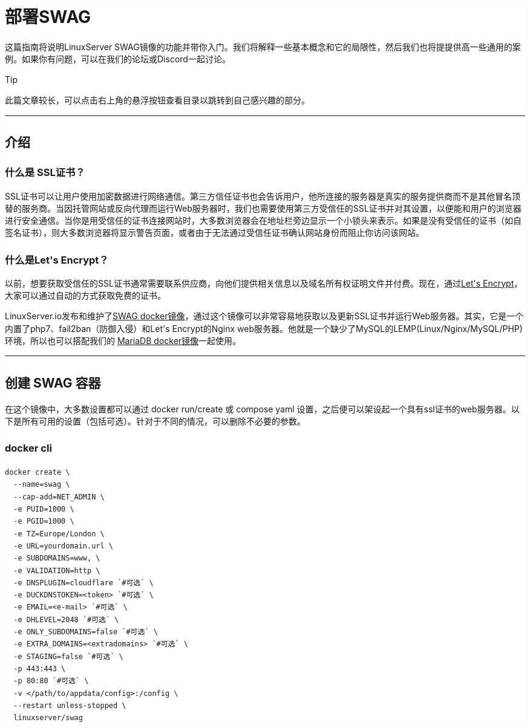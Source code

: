 # 部署SWAG

这篇指南将说明LinuxServer SWAG镜像的功能并带你入门。我们将解释一些基本概念和它的局限性，然后我们也将提提供高一些通用的案例。如果你有问题，可以在我们的论坛或Discord一起讨论。

> [!TIP]
>
> 此篇文章较长，可以点击右上角的悬浮按钮查看目录以跳转到自己感兴趣的部分。

------

## 介绍

### 什么是 SSL证书？

SSL证书可以让用户使用加密数据进行网络通信。第三方信任证书也会告诉用户，他所连接的服务器是真实的服务提供商而不是其他冒名顶替的服务商。当因托管网站或反向代理而运行Web服务器时，我们也需要使用第三方受信任的SSL证书并对其设置，以便能和用户的浏览器进行安全通信。当你是用受信任的证书连接网站时，大多数浏览器会在地址栏旁边显示一个小锁头来表示。如果是没有受信任的证书（如自签名证书），则大多数浏览器将显示警告页面，或者由于无法通过受信任证书确认网站身份而阻止你访问该网站。

### 什么是Let's Encrypt？

以前，想要获取受信任的SSL证书通常需要联系供应商，向他们提供相关信息以及域名所有权证明文件并付费。现在，通过[Let's Encrypt](https://letsencrypt.org/)，大家可以通过自动的方式获取免费的证书。

LinuxServer.io发布和维护了[SWAG docker镜像](https://hub.docker.com/r/linuxserver/swag)，通过这个镜像可以非常容易地获取以及更新SSL证书并运行Web服务器。其实，它是一个内置了php7、fail2ban（防御入侵）和Let's Encrypt的Nginx web服务器。他就是一个缺少了MySQL的LEMP(Linux/Nginx/MySQL/PHP)环境，所以也可以搭配我们的 [MariaDB docker镜像](https://hub.docker.com/r/linuxserver/mariadb)一起使用。

------

## 创建 SWAG 容器

在这个镜像中，大多数设置都可以通过 docker run/create 或 compose yaml 设置，之后便可以架设起一个具有ssl证书的web服务器。以下是所有可用的设置（包括可选）。针对于不同的情况，可以删除不必要的参数。

### docker cli

```shell
docker create \
  --name=swag \
  --cap-add=NET_ADMIN \
  -e PUID=1000 \
  -e PGID=1000 \
  -e TZ=Europe/London \
  -e URL=yourdomain.url \
  -e SUBDOMAINS=www, \
  -e VALIDATION=http \
  -e DNSPLUGIN=cloudflare `#可选` \
  -e DUCKDNSTOKEN=<token> `#可选` \
  -e EMAIL=<e-mail> `#可选` \
  -e DHLEVEL=2048 `#可选` \
  -e ONLY_SUBDOMAINS=false `#可选` \
  -e EXTRA_DOMAINS=<extradomains> `#可选` \
  -e STAGING=false `#可选` \
  -p 443:443 \
  -p 80:80 `#可选` \
  -v </path/to/appdata/config>:/config \
  --restart unless-stopped \
  linuxserver/swag
```
